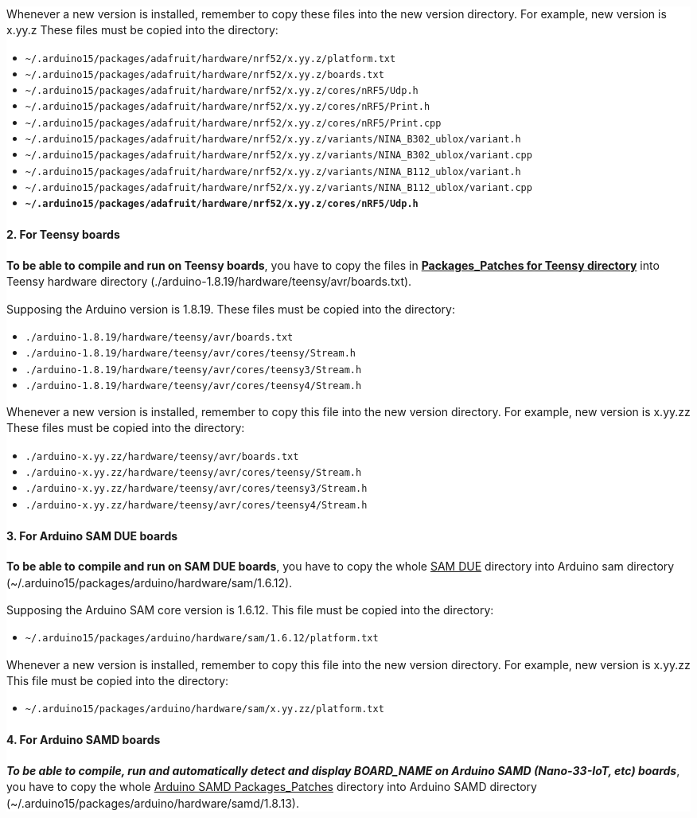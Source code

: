 Whenever a new version is installed, remember to copy these files into the new version directory. For example, new version is x.yy.z
These files must be copied into the directory:

- `~/.arduino15/packages/adafruit/hardware/nrf52/x.yy.z/platform.txt`
- `~/.arduino15/packages/adafruit/hardware/nrf52/x.yy.z/boards.txt`
- `~/.arduino15/packages/adafruit/hardware/nrf52/x.yy.z/cores/nRF5/Udp.h`
- `~/.arduino15/packages/adafruit/hardware/nrf52/x.yy.z/cores/nRF5/Print.h`
- `~/.arduino15/packages/adafruit/hardware/nrf52/x.yy.z/cores/nRF5/Print.cpp`
- `~/.arduino15/packages/adafruit/hardware/nrf52/x.yy.z/variants/NINA_B302_ublox/variant.h`
- `~/.arduino15/packages/adafruit/hardware/nrf52/x.yy.z/variants/NINA_B302_ublox/variant.cpp`
- `~/.arduino15/packages/adafruit/hardware/nrf52/x.yy.z/variants/NINA_B112_ublox/variant.h`
- `~/.arduino15/packages/adafruit/hardware/nrf52/x.yy.z/variants/NINA_B112_ublox/variant.cpp`
- **`~/.arduino15/packages/adafruit/hardware/nrf52/x.yy.z/cores/nRF5/Udp.h`**

#### 2. For Teensy boards
 
 **To be able to compile and run on Teensy boards**, you have to copy the files in [**Packages_Patches for Teensy directory**](Packages_Patches/hardware/teensy/avr) into Teensy hardware directory (./arduino-1.8.19/hardware/teensy/avr/boards.txt). 

Supposing the Arduino version is 1.8.19. These files must be copied into the directory:

- `./arduino-1.8.19/hardware/teensy/avr/boards.txt`
- `./arduino-1.8.19/hardware/teensy/avr/cores/teensy/Stream.h`
- `./arduino-1.8.19/hardware/teensy/avr/cores/teensy3/Stream.h`
- `./arduino-1.8.19/hardware/teensy/avr/cores/teensy4/Stream.h`

Whenever a new version is installed, remember to copy this file into the new version directory. For example, new version is x.yy.zz
These files must be copied into the directory:

- `./arduino-x.yy.zz/hardware/teensy/avr/boards.txt`
- `./arduino-x.yy.zz/hardware/teensy/avr/cores/teensy/Stream.h`
- `./arduino-x.yy.zz/hardware/teensy/avr/cores/teensy3/Stream.h`
- `./arduino-x.yy.zz/hardware/teensy/avr/cores/teensy4/Stream.h`

#### 3. For Arduino SAM DUE boards
 
 **To be able to compile and run on SAM DUE boards**, you have to copy the whole [SAM DUE](Packages_Patches/arduino/hardware/sam/1.6.12) directory into Arduino sam directory (~/.arduino15/packages/arduino/hardware/sam/1.6.12). 

Supposing the Arduino SAM core version is 1.6.12. This file must be copied into the directory:

- `~/.arduino15/packages/arduino/hardware/sam/1.6.12/platform.txt`

Whenever a new version is installed, remember to copy this file into the new version directory. For example, new version is x.yy.zz
This file must be copied into the directory:

- `~/.arduino15/packages/arduino/hardware/sam/x.yy.zz/platform.txt`

#### 4. For Arduino SAMD boards
 
 ***To be able to compile, run and automatically detect and display BOARD_NAME on Arduino SAMD (Nano-33-IoT, etc) boards***, you have to copy the whole [Arduino SAMD Packages_Patches](Packages_Patches/arduino/hardware/samd/1.8.13) directory into Arduino SAMD directory (~/.arduino15/packages/arduino/hardware/samd/1.8.13).
 